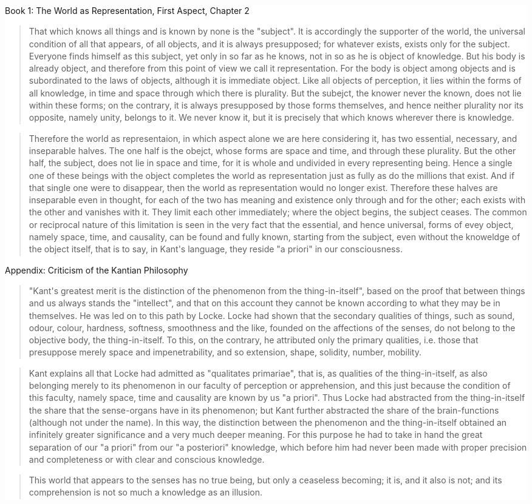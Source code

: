 Book 1: The World as Representation, First Aspect, Chapter 2

> That which knows all things and is known by none is the "subject". It is accordingly the supporter of the world, the universal condition of all that appears, of all objects, and it is always presupposed; for whatever exists, exists only for the subject. Everyone finds himself as this subject, yet only in so far as he knows, not in so as he is object of knowledge. But his body is already object, and therefore from this point of view we call it representation. For the body is object among objects and is subordinated to the laws of objects, although it is immediate object. Like all objects of perception, it lies within the forms of all knowledge, in time and space through which there is plurality. But the subejct, the knower never the known, does not lie within these forms; on the contrary, it is always presupposed by those forms themselves, and hence neither plurality nor its opposite, namely unity, belongs to it. We never know it, but it is precisely that which knows wherever there is knowledge. 

> Therefore the world as representaion, in which aspect alone we are here considering it, has two essential, necessary, and inseparable halves. The one half is the obejct, whose forms are space and time, and through these plurality. But the other half, the subject, does not lie in space and time, for it is whole and undivided in every representing being. Hence a single one of these beings with the object completes the world as representation just as fully as do the millions that exist. And if that single one were to disappear, then the world as representation would no longer exist. Therefore these halves are inseparable even in thought, for each of the two has meaning and existence only through and for the other; each exists with the other and vanishes with it. They limit each other immediately; where the object begins, the subject ceases. The common or reciprocal nature of this limitation is seen in the very fact that the essential, and hence universal, forms of evey object, namely space, time, and causality, can be found and fully known, starting from the subject, even without the knoweldge of the object itself, that is to say, in Kant's language, they reside "a priori" in our consciousness.

Appendix: Criticism of the Kantian Philosophy

> "Kant's greatest merit is the distinction of the phenomenon from the thing-in-itself", based on the proof that between things and us always stands the "intellect", and that on this account they cannot be known according to what they may be in themselves. He was led on to this path by Locke. Locke had shown that the secondary qualities of things, such as sound, odour, colour, hardness, softness, smoothness and the like, founded on the affections of the senses, do not belong to the objective body, the thing-in-itself. To this, on the contrary, he attributed only the primary qualities, i.e. those that presuppose merely space and impenetrability, and so extension, shape, solidity, number, mobility.

> Kant explains all that Locke had admitted as "qualitates primariae", that is, as qualities of the thing-in-itself, as also belonging merely to its phenomenon in our faculty of perception or apprehension, and this just because the condition of this faculty, namely space, time and causality are known by us "a priori". Thus Locke had abstracted from the thing-in-itself the share that the sense-organs have in its phenomenon; but Kant further abstracted the share of the brain-functions (although not under the name). In this way, the distinction between the phenomenon and the thing-in-itself obtained an infinitely greater significance and a very much deeper meaning. For this purpose he had to take in hand the great separation of our "a priori" from our "a posteriori" knowledge, which before him had never been made with proper precision and completeness or with clear and conscious knowledge.

> This world that appears to the senses has no true being, but only a ceaseless becoming; it is, and it also is not; and its comprehension is not so much a knowledge as an illusion.
